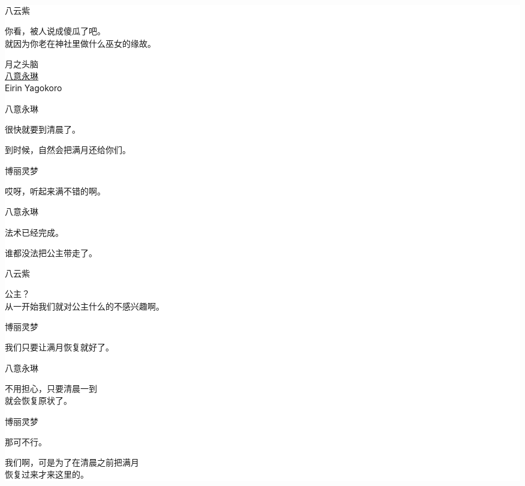 

[](./八云紫.md)八云紫
  
你看，被人说成傻瓜了吧。  
就因为你老在神社里做什么巫女的缘故。
  



  
月之头脑  
[八意永琳](./八意永琳.md)  
Eirin Yagokoro
  

  

[](./八意永琳.md)八意永琳
  
很快就要到清晨了。
  
  
到时候，自然会把满月还给你们。
  


[](./博丽灵梦.md)博丽灵梦
  
哎呀，听起来满不错的啊。
  


[](./八意永琳.md)八意永琳
  
法术已经完成。
  
  
谁都没法把公主带走了。
  


[](./八云紫.md)八云紫
  
公主？  
从一开始我们就对公主什么的不感兴趣啊。
  


[](./博丽灵梦.md)博丽灵梦
  
我们只要让满月恢复就好了。
  


[](./八意永琳.md)八意永琳
  
不用担心，只要清晨一到  
就会恢复原状了。
  


[](./博丽灵梦.md)博丽灵梦
  
那可不行。
  
  
我们啊，可是为了在清晨之前把满月  
恢复过来才来这里的。
  
